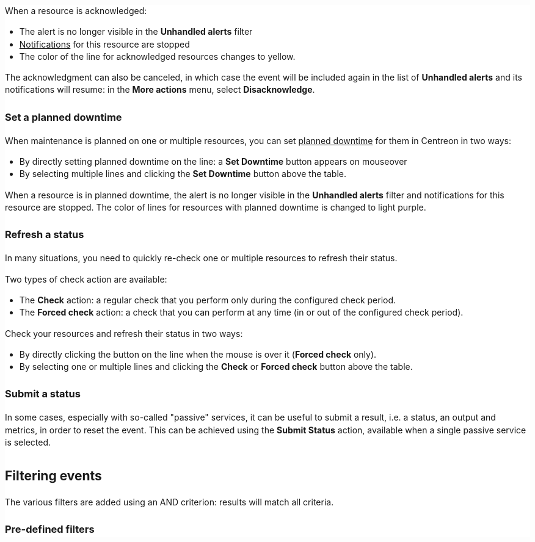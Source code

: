 When a resource is acknowledged:

- The alert is no longer visible in the **Unhandled alerts** filter
- [Notifications](notif-configuration.md) for this resource are stopped
- The color of the line for acknowledged resources changes
to yellow.

The acknowledgment can also be canceled, in which case the event will be included again in the list 
of **Unhandled alerts** and its notifications will resume: in the **More actions** menu, select **Disacknowledge**.

### Set a planned downtime

When maintenance is planned on one or multiple resources, you can set
[planned downtime](downtimes.md) for them in Centreon in two ways:

- By directly setting planned downtime on the line:
    a **Set Downtime** button appears on mouseover
- By selecting multiple lines and clicking the **Set Downtime** button
    above the table.

When a resource is in planned downtime, the alert is no longer visible in the
**Unhandled alerts** filter and notifications for this resource are stopped. The
color of lines for resources with planned downtime is changed to light purple.

### Refresh a status

In many situations, you need to quickly re-check one or multiple resources
to refresh their status.

Two types of check action are available:
- The **Check** action: a regular check that you perform only during the configured check period.
- The **Forced check** action: a check that you can perform at any time (in or out of the configured check period).

Check your resources and refresh their status in two ways:

- By directly clicking the button on the line when the mouse is over it (**Forced check** only).
- By selecting one or multiple lines and clicking the **Check** or **Forced check** button above the table.

### Submit a status

In some cases, especially with so-called "passive" services, it can be useful
to submit a result, i.e. a status, an output and metrics, in order to
reset the event.
This can be achieved using the **Submit Status** action, available when a single passive service is selected.

## Filtering events

The various filters are added using an AND criterion: results will match all criteria.

### Pre-defined filters
